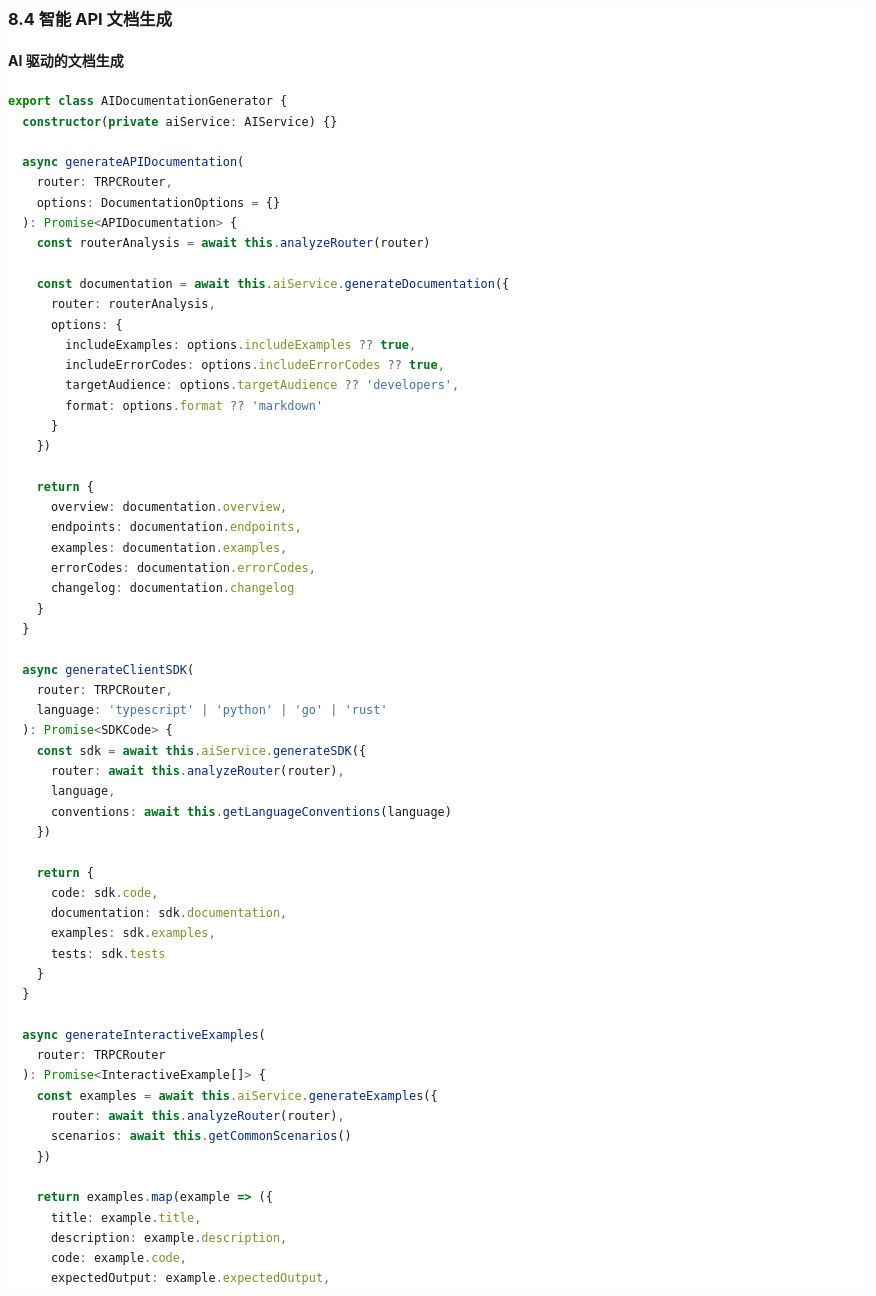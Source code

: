### 8.4 智能 API 文档生成

#### AI 驱动的文档生成

```typescript
export class AIDocumentationGenerator {
  constructor(private aiService: AIService) {}

  async generateAPIDocumentation(
    router: TRPCRouter,
    options: DocumentationOptions = {}
  ): Promise<APIDocumentation> {
    const routerAnalysis = await this.analyzeRouter(router)

    const documentation = await this.aiService.generateDocumentation({
      router: routerAnalysis,
      options: {
        includeExamples: options.includeExamples ?? true,
        includeErrorCodes: options.includeErrorCodes ?? true,
        targetAudience: options.targetAudience ?? 'developers',
        format: options.format ?? 'markdown'
      }
    })

    return {
      overview: documentation.overview,
      endpoints: documentation.endpoints,
      examples: documentation.examples,
      errorCodes: documentation.errorCodes,
      changelog: documentation.changelog
    }
  }

  async generateClientSDK(
    router: TRPCRouter,
    language: 'typescript' | 'python' | 'go' | 'rust'
  ): Promise<SDKCode> {
    const sdk = await this.aiService.generateSDK({
      router: await this.analyzeRouter(router),
      language,
      conventions: await this.getLanguageConventions(language)
    })

    return {
      code: sdk.code,
      documentation: sdk.documentation,
      examples: sdk.examples,
      tests: sdk.tests
    }
  }

  async generateInteractiveExamples(
    router: TRPCRouter
  ): Promise<InteractiveExample[]> {
    const examples = await this.aiService.generateExamples({
      router: await this.analyzeRouter(router),
      scenarios: await this.getCommonScenarios()
    })

    return examples.map(example => ({
      title: example.title,
      description: example.description,
      code: example.code,
      expectedOutput: example.expectedOutput,
```